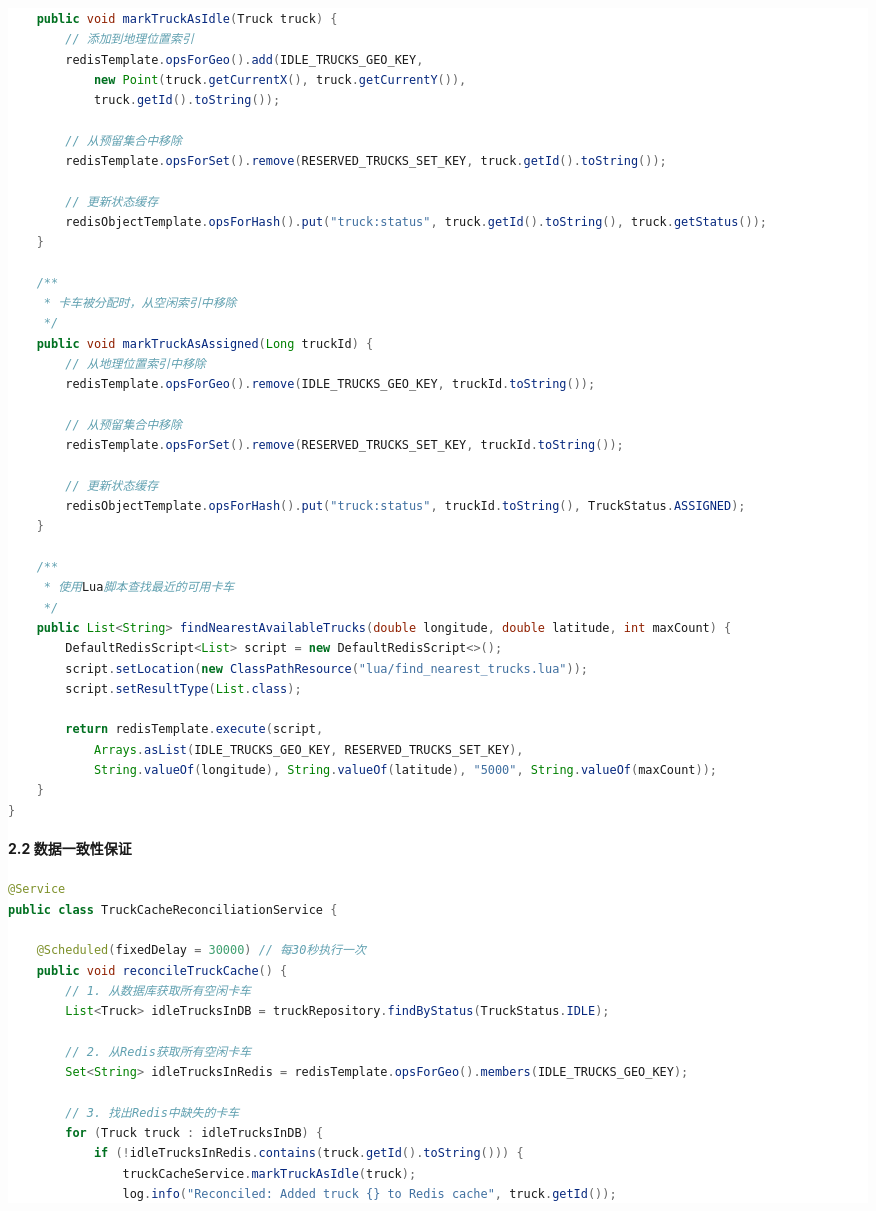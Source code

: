 ```java
    public void markTruckAsIdle(Truck truck) {
        // 添加到地理位置索引
        redisTemplate.opsForGeo().add(IDLE_TRUCKS_GEO_KEY, 
            new Point(truck.getCurrentX(), truck.getCurrentY()), 
            truck.getId().toString());
        
        // 从预留集合中移除
        redisTemplate.opsForSet().remove(RESERVED_TRUCKS_SET_KEY, truck.getId().toString());
        
        // 更新状态缓存
        redisObjectTemplate.opsForHash().put("truck:status", truck.getId().toString(), truck.getStatus());
    }
    
    /**
     * 卡车被分配时，从空闲索引中移除
     */
    public void markTruckAsAssigned(Long truckId) {
        // 从地理位置索引中移除
        redisTemplate.opsForGeo().remove(IDLE_TRUCKS_GEO_KEY, truckId.toString());
        
        // 从预留集合中移除
        redisTemplate.opsForSet().remove(RESERVED_TRUCKS_SET_KEY, truckId.toString());
        
        // 更新状态缓存
        redisObjectTemplate.opsForHash().put("truck:status", truckId.toString(), TruckStatus.ASSIGNED);
    }
    
    /**
     * 使用Lua脚本查找最近的可用卡车
     */
    public List<String> findNearestAvailableTrucks(double longitude, double latitude, int maxCount) {
        DefaultRedisScript<List> script = new DefaultRedisScript<>();
        script.setLocation(new ClassPathResource("lua/find_nearest_trucks.lua"));
        script.setResultType(List.class);
        
        return redisTemplate.execute(script, 
            Arrays.asList(IDLE_TRUCKS_GEO_KEY, RESERVED_TRUCKS_SET_KEY),
            String.valueOf(longitude), String.valueOf(latitude), "5000", String.valueOf(maxCount));
    }
}
```

#### 2.2 数据一致性保证

```java
@Service
public class TruckCacheReconciliationService {
    
    @Scheduled(fixedDelay = 30000) // 每30秒执行一次
    public void reconcileTruckCache() {
        // 1. 从数据库获取所有空闲卡车
        List<Truck> idleTrucksInDB = truckRepository.findByStatus(TruckStatus.IDLE);
        
        // 2. 从Redis获取所有空闲卡车
        Set<String> idleTrucksInRedis = redisTemplate.opsForGeo().members(IDLE_TRUCKS_GEO_KEY);
        
        // 3. 找出Redis中缺失的卡车
        for (Truck truck : idleTrucksInDB) {
            if (!idleTrucksInRedis.contains(truck.getId().toString())) {
                truckCacheService.markTruckAsIdle(truck);
                log.info("Reconciled: Added truck {} to Redis cache", truck.getId());
```